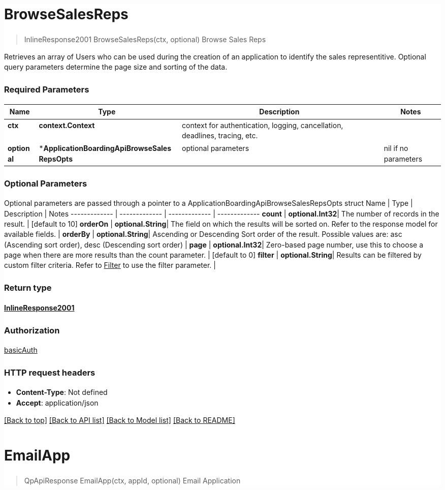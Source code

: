 # **BrowseSalesReps**
> InlineResponse2001 BrowseSalesReps(ctx, optional)
Browse Sales Reps

Retrieves an array of Users who can be used during the creation of an application to identify the sales representitive. Optional query parameters determine the page size and sorting of the data.

### Required Parameters

Name | Type | Description  | Notes
------------- | ------------- | ------------- | -------------
 **ctx** | **context.Context** | context for authentication, logging, cancellation, deadlines, tracing, etc.
 **optional** | ***ApplicationBoardingApiBrowseSalesRepsOpts** | optional parameters | nil if no parameters

### Optional Parameters
Optional parameters are passed through a pointer to a ApplicationBoardingApiBrowseSalesRepsOpts struct
Name | Type | Description  | Notes
------------- | ------------- | ------------- | -------------
 **count** | **optional.Int32**| The number of records in the result. | [default to 10]
 **orderOn** | **optional.String**| The field on which the results will be sorted on. Refer to the response model for available fields. | 
 **orderBy** | **optional.String**| Ascending or Descending Sort order of the result. Possible values are: asc (Ascending sort order), desc (Descending sort order) | 
 **page** | **optional.Int32**| Zero-based page number, use this to choose a page when there are more results than the count parameter. | [default to 0]
 **filter** | **optional.String**| Results can be filtered by custom filter criteria. Refer to [Filter](/api/reference#filters) to use the filter parameter. | 

### Return type

[**InlineResponse2001**](inline_response_200_1.md)

### Authorization

[basicAuth](../README.md#basicAuth)

### HTTP request headers

 - **Content-Type**: Not defined
 - **Accept**: application/json

[[Back to top]](#) [[Back to API list]](../README.md#documentation-for-api-endpoints) [[Back to Model list]](../README.md#documentation-for-models) [[Back to README]](../README.md)

# **EmailApp**
> QpApiResponse EmailApp(ctx, appId, optional)
Email Application
